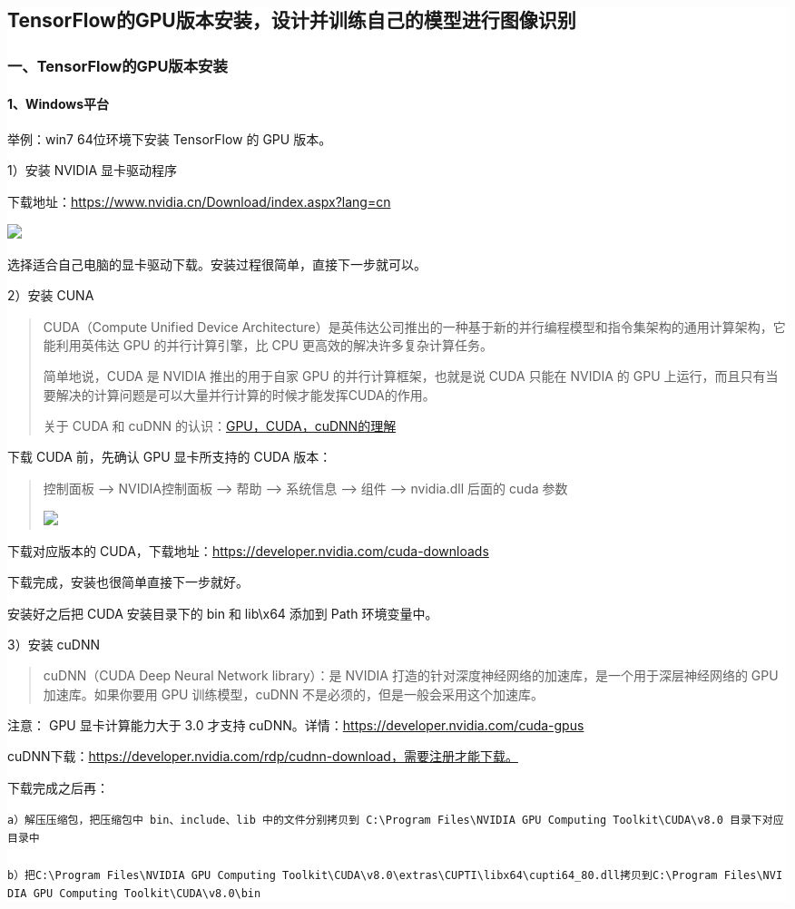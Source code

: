 ## TensorFlow的GPU版本安装，设计并训练自己的模型进行图像识别

### 一、TensorFlow的GPU版本安装

#### 1、Windows平台

举例：win7 64位环境下安装 TensorFlow 的 GPU 版本。

1）安装 NVIDIA 显卡驱动程序

下载地址：https://www.nvidia.cn/Download/index.aspx?lang=cn

![](http://p35l3ejfq.bkt.clouddn.com/18-10-11/26477203.jpg)

选择适合自己电脑的显卡驱动下载。安装过程很简单，直接下一步就可以。

2）安装 CUNA

> CUDA（Compute Unified Device Architecture）是英伟达公司推出的一种基于新的并行编程模型和指令集架构的通用计算架构，它能利用英伟达 GPU 的并行计算引擎，比 CPU 更高效的解决许多复杂计算任务。
>
> 简单地说，CUDA 是 NVIDIA 推出的用于自家 GPU 的并行计算框架，也就是说 CUDA 只能在 NVIDIA 的 GPU 上运行，而且只有当要解决的计算问题是可以大量并行计算的时候才能发挥CUDA的作用。
>
> 关于 CUDA 和 cuDNN 的认识：[GPU，CUDA，cuDNN的理解](https://blog.csdn.net/u014380165/article/details/77340765)

下载 CUDA 前，先确认 GPU 显卡所支持的 CUDA 版本：

> 控制面板 --> NVIDIA控制面板 --> 帮助 --> 系统信息 --> 组件 --> nvidia.dll 后面的 cuda 参数
>
> ![](http://p35l3ejfq.bkt.clouddn.com/18-10-11/83310095.jpg)

下载对应版本的 CUDA，下载地址：https://developer.nvidia.com/cuda-downloads

下载完成，安装也很简单直接下一步就好。

安装好之后把 CUDA 安装目录下的 bin 和 lib\x64 添加到 Path 环境变量中。

3）安装 cuDNN

> cuDNN（CUDA Deep Neural Network library）：是 NVIDIA 打造的针对深度神经网络的加速库，是一个用于深层神经网络的 GPU 加速库。如果你要用 GPU 训练模型，cuDNN 不是必须的，但是一般会采用这个加速库。

注意： GPU 显卡计算能力大于 3.0 才支持 cuDNN。详情：https://developer.nvidia.com/cuda-gpus

cuDNN下载：https://developer.nvidia.com/rdp/cudnn-download，需要注册才能下载。

下载完成之后再：

``` xml
a）解压压缩包，把压缩包中 bin、include、lib 中的文件分别拷贝到 C:\Program Files\NVIDIA GPU Computing Toolkit\CUDA\v8.0 目录下对应目录中

b）把C:\Program Files\NVIDIA GPU Computing Toolkit\CUDA\v8.0\extras\CUPTI\libx64\cupti64_80.dll拷贝到C:\Program Files\NVIDIA GPU Computing Toolkit\CUDA\v8.0\bin
```
